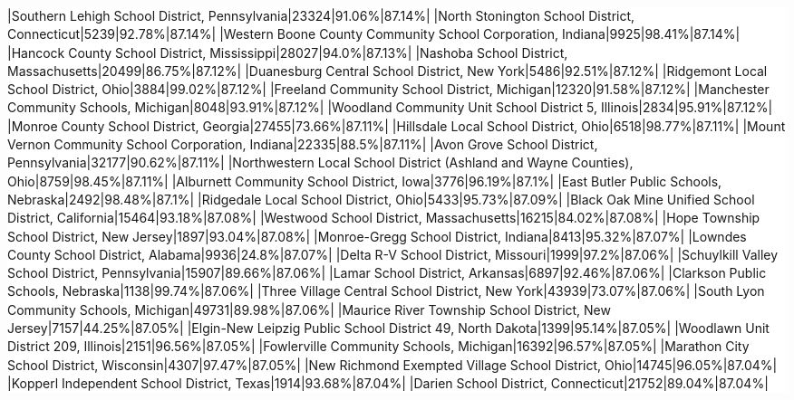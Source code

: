 |Southern Lehigh School District, Pennsylvania|23324|91.06%|87.14%|
|North Stonington School District, Connecticut|5239|92.78%|87.14%|
|Western Boone County Community School Corporation, Indiana|9925|98.41%|87.14%|
|Hancock County School District, Mississippi|28027|94.0%|87.13%|
|Nashoba School District, Massachusetts|20499|86.75%|87.12%|
|Duanesburg Central School District, New York|5486|92.51%|87.12%|
|Ridgemont Local School District, Ohio|3884|99.02%|87.12%|
|Freeland Community School District, Michigan|12320|91.58%|87.12%|
|Manchester Community Schools, Michigan|8048|93.91%|87.12%|
|Woodland Community Unit School District 5, Illinois|2834|95.91%|87.12%|
|Monroe County School District, Georgia|27455|73.66%|87.11%|
|Hillsdale Local School District, Ohio|6518|98.77%|87.11%|
|Mount Vernon Community School Corporation, Indiana|22335|88.5%|87.11%|
|Avon Grove School District, Pennsylvania|32177|90.62%|87.11%|
|Northwestern Local School District (Ashland and Wayne Counties), Ohio|8759|98.45%|87.11%|
|Alburnett Community School District, Iowa|3776|96.19%|87.1%|
|East Butler Public Schools, Nebraska|2492|98.48%|87.1%|
|Ridgedale Local School District, Ohio|5433|95.73%|87.09%|
|Black Oak Mine Unified School District, California|15464|93.18%|87.08%|
|Westwood School District, Massachusetts|16215|84.02%|87.08%|
|Hope Township School District, New Jersey|1897|93.04%|87.08%|
|Monroe-Gregg School District, Indiana|8413|95.32%|87.07%|
|Lowndes County School District, Alabama|9936|24.8%|87.07%|
|Delta R-V School District, Missouri|1999|97.2%|87.06%|
|Schuylkill Valley School District, Pennsylvania|15907|89.66%|87.06%|
|Lamar School District, Arkansas|6897|92.46%|87.06%|
|Clarkson Public Schools, Nebraska|1138|99.74%|87.06%|
|Three Village Central School District, New York|43939|73.07%|87.06%|
|South Lyon Community Schools, Michigan|49731|89.98%|87.06%|
|Maurice River Township School District, New Jersey|7157|44.25%|87.05%|
|Elgin-New Leipzig Public School District 49, North Dakota|1399|95.14%|87.05%|
|Woodlawn Unit District 209, Illinois|2151|96.56%|87.05%|
|Fowlerville Community Schools, Michigan|16392|96.57%|87.05%|
|Marathon City School District, Wisconsin|4307|97.47%|87.05%|
|New Richmond Exempted Village School District, Ohio|14745|96.05%|87.04%|
|Kopperl Independent School District, Texas|1914|93.68%|87.04%|
|Darien School District, Connecticut|21752|89.04%|87.04%|